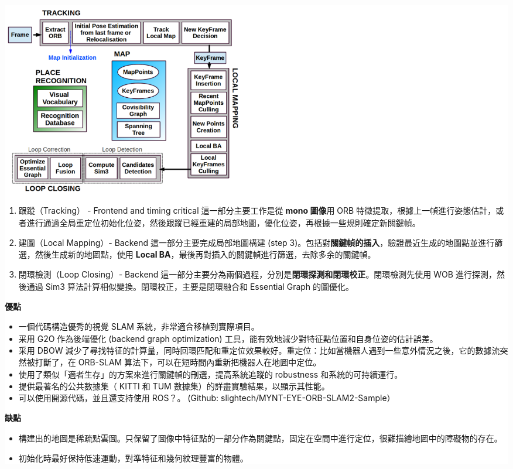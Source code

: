 <img src="/media/image-20220415210640823.png" alt="image-20220415210640823" style="zoom:67%;" />

1. 跟蹤（Tracking） - Frontend and timing critical
這一部分主要工作是從 **mono 圖像**用 ORB 特徵提取，根據上一幀進行姿態估計，或者進行通過全局重定位初始化位姿，然後跟蹤已經重建的局部地圖，優化位姿，再根據一些規則確定新關鍵幀。

2. 建圖（Local Mapping）- Backend
這一部分主要完成局部地圖構建 (step 3)。包括對**關鍵幀的插入**，驗證最近生成的地圖點並進行篩選，然後生成新的地圖點，使用 **Local BA**，最後再對插入的關鍵幀進行篩選，去除多余的關鍵幀。

3. 閉環檢測（Loop Closing）- Backend
這一部分主要分為兩個過程，分別是**閉環探測和閉環校正**。閉環檢測先使用 WOB 進行探測，然後通過 Sim3 算法計算相似變換。閉環校正，主要是閉環融合和 Essential Graph 的圖優化。



**優點**

* 一個代碼構造優秀的視覺 SLAM 系統，非常適合移植到實際項目。
* 采用 G2O 作為後端優化 (backend graph optimization) 工具，能有效地減少對特征點位置和自身位姿的估計誤差。
* 采用 DBOW 減少了尋找特征的計算量，同時回環匹配和重定位效果較好。重定位：比如當機器人遇到一些意外情況之後，它的數據流突然被打斷了，在 ORB-SLAM 算法下，可以在短時間內重新把機器人在地圖中定位。
* 使用了類似「適者生存」的方案來進行關鍵幀的刪選，提高系統追蹤的 robustness 和系統的可持續運行。
* 提供最著名的公共數據集（ KITTI 和 TUM 數據集）的詳盡實驗結果，以顯示其性能。
* 可以使用開源代碼，並且還支持使用 ROS？。 (Github: slightech/MYNT-EYE-ORB-SLAM2-Sample）



**缺點**

* 構建出的地圖是稀疏點雲圖。只保留了圖像中特征點的一部分作為關鍵點，固定在空間中進行定位，很難描繪地圖中的障礙物的存在。

* 初始化時最好保持低速運動，對準特征和幾何紋理豐富的物體。
